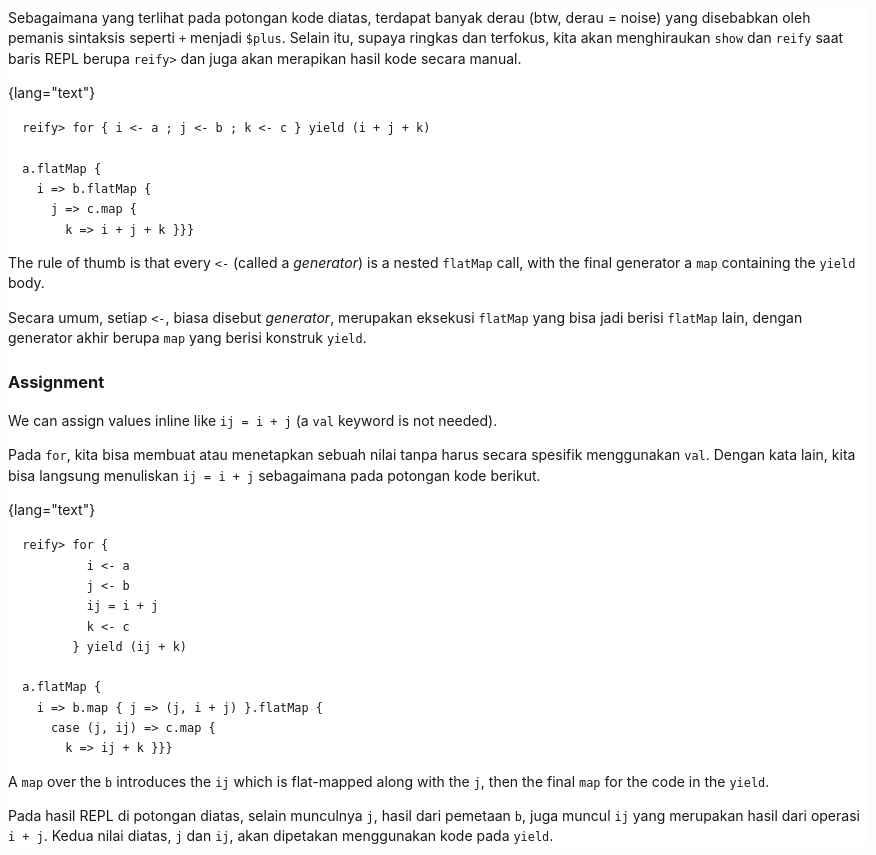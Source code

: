 Sebagaimana yang terlihat pada potongan kode diatas, terdapat banyak
derau (btw, derau = noise) yang disebabkan oleh pemanis sintaksis seperti `+`
menjadi `$plus`.
Selain itu, supaya ringkas dan terfokus, kita akan menghiraukan
`show` dan `reify` saat baris REPL berupa `reify>` dan juga akan
merapikan hasil kode secara manual.

{lang="text"}
~~~~~~~~
  reify> for { i <- a ; j <- b ; k <- c } yield (i + j + k)
  
  a.flatMap {
    i => b.flatMap {
      j => c.map {
        k => i + j + k }}}
~~~~~~~~

The rule of thumb is that every `<-` (called a *generator*) is a
nested `flatMap` call, with the final generator a `map` containing the
`yield` body.

Secara umum, setiap `<-`, biasa disebut *generator*, merupakan
eksekusi `flatMap` yang bisa jadi berisi `flatMap` lain, dengan
generator akhir berupa `map` yang berisi konstruk `yield`.

### Assignment

We can assign values inline like `ij = i + j` (a `val` keyword is not
needed).

Pada `for`, kita bisa membuat atau menetapkan sebuah nilai tanpa harus
secara spesifik menggunakan `val`.
Dengan kata lain, kita bisa langsung menuliskan `ij = i + j` sebagaimana
pada potongan kode berikut.

{lang="text"}
~~~~~~~~
  reify> for {
           i <- a
           j <- b
           ij = i + j
           k <- c
         } yield (ij + k)
  
  a.flatMap {
    i => b.map { j => (j, i + j) }.flatMap {
      case (j, ij) => c.map {
        k => ij + k }}}
~~~~~~~~

A `map` over the `b` introduces the `ij` which is flat-mapped along
with the `j`, then the final `map` for the code in the `yield`.

Pada hasil REPL di potongan diatas, selain munculnya `j`, hasil dari
pemetaan `b`, juga muncul `ij` yang merupakan hasil dari operasi
`i + j`. Kedua nilai diatas, `j` dan `ij`, akan dipetakan menggunakan
kode pada `yield`.
